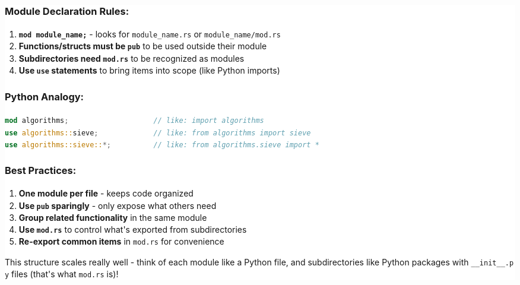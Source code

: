 ### Module Declaration Rules:
1. **`mod module_name;`** - looks for `module_name.rs` or `module_name/mod.rs`
2. **Functions/structs must be `pub`** to be used outside their module
3. **Subdirectories need `mod.rs`** to be recognized as modules
4. **Use `use` statements** to bring items into scope (like Python imports)

### Python Analogy:
```rust
mod algorithms;                    // like: import algorithms
use algorithms::sieve;             // like: from algorithms import sieve
use algorithms::sieve::*;          // like: from algorithms.sieve import *
```

### Best Practices:
1. **One module per file** - keeps code organized
2. **Use `pub` sparingly** - only expose what others need
3. **Group related functionality** in the same module
4. **Use `mod.rs`** to control what's exported from subdirectories
5. **Re-export common items** in `mod.rs` for convenience

This structure scales really well - think of each module like a Python file, and subdirectories like Python packages with `__init__.py` files (that's what `mod.rs` is)!

